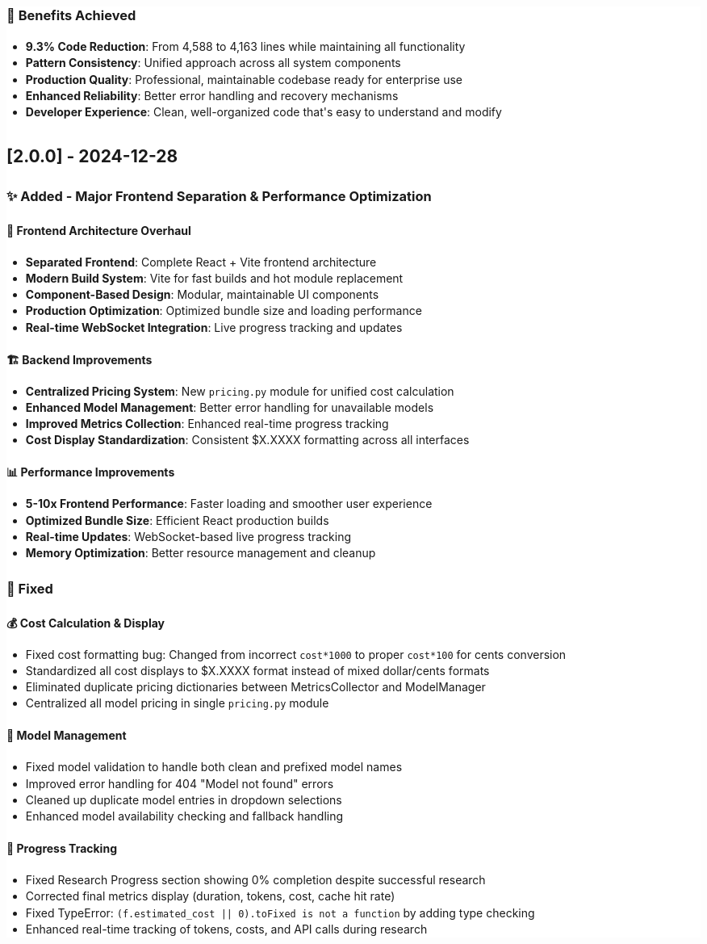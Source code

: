 ### 🎯 **Benefits Achieved**
- **9.3% Code Reduction**: From 4,588 to 4,163 lines while maintaining all functionality
- **Pattern Consistency**: Unified approach across all system components
- **Production Quality**: Professional, maintainable codebase ready for enterprise use
- **Enhanced Reliability**: Better error handling and recovery mechanisms
- **Developer Experience**: Clean, well-organized code that's easy to understand and modify

## [2.0.0] - 2024-12-28

### ✨ Added - Major Frontend Separation & Performance Optimization

#### 🚀 **Frontend Architecture Overhaul**
- **Separated Frontend**: Complete React + Vite frontend architecture
- **Modern Build System**: Vite for fast builds and hot module replacement
- **Component-Based Design**: Modular, maintainable UI components
- **Production Optimization**: Optimized bundle size and loading performance
- **Real-time WebSocket Integration**: Live progress tracking and updates

#### 🏗️ **Backend Improvements**
- **Centralized Pricing System**: New `pricing.py` module for unified cost calculation
- **Enhanced Model Management**: Better error handling for unavailable models
- **Improved Metrics Collection**: Enhanced real-time progress tracking
- **Cost Display Standardization**: Consistent $X.XXXX formatting across all interfaces

#### 📊 **Performance Improvements**
- **5-10x Frontend Performance**: Faster loading and smoother user experience
- **Optimized Bundle Size**: Efficient React production builds
- **Real-time Updates**: WebSocket-based live progress tracking
- **Memory Optimization**: Better resource management and cleanup

### 🔧 Fixed

#### 💰 **Cost Calculation & Display**
- Fixed cost formatting bug: Changed from incorrect `cost*1000` to proper `cost*100` for cents conversion
- Standardized all cost displays to $X.XXXX format instead of mixed dollar/cents formats
- Eliminated duplicate pricing dictionaries between MetricsCollector and ModelManager
- Centralized all model pricing in single `pricing.py` module

#### 🤖 **Model Management**
- Fixed model validation to handle both clean and prefixed model names
- Improved error handling for 404 "Model not found" errors
- Cleaned up duplicate model entries in dropdown selections
- Enhanced model availability checking and fallback handling

#### 🎯 **Progress Tracking**
- Fixed Research Progress section showing 0% completion despite successful research
- Corrected final metrics display (duration, tokens, cost, cache hit rate)
- Fixed TypeError: `(f.estimated_cost || 0).toFixed is not a function` by adding type checking
- Enhanced real-time tracking of tokens, costs, and API calls during research
